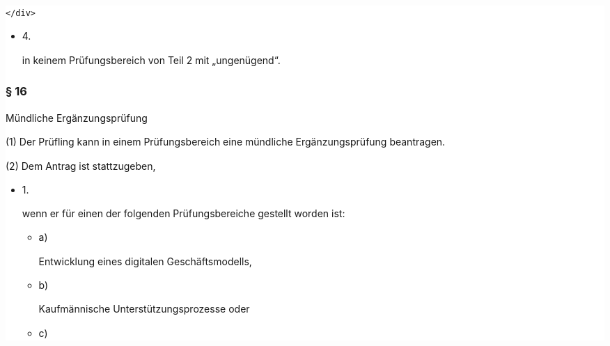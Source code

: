     </div>

  - 4\.
    
    <div>
    
    in keinem Prüfungsbereich von Teil 2 mit „ungenügend“.
    
    </div>

</div>

</div>

</div>

</div>

<span id="BJNR029000020BJNE001800000.html"></span>

### § 16  
Mündliche Ergänzungsprüfung

<div>

<div class="jnhtml">

<div>

<div class="jurAbsatz">

(1) Der Prüfling kann in einem Prüfungsbereich eine mündliche
Ergänzungsprüfung beantragen.

</div>

<div class="jurAbsatz">

(2) Dem Antrag ist stattzugeben,

  - 1\.
    
    <div>
    
    wenn er für einen der folgenden Prüfungsbereiche gestellt worden
    ist:
    
      - a)
        
        <div>
        
        Entwicklung eines digitalen Geschäftsmodells,
        
        </div>
    
      - b)
        
        <div>
        
        Kaufmännische Unterstützungsprozesse oder
        
        </div>
    
      - c)
        